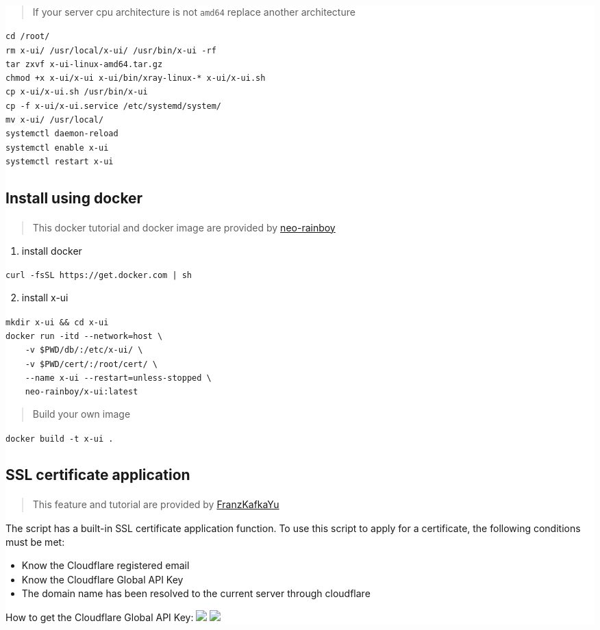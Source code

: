 > If your server cpu architecture is not `amd64` replace another architecture

```
cd /root/
rm x-ui/ /usr/local/x-ui/ /usr/bin/x-ui -rf
tar zxvf x-ui-linux-amd64.tar.gz
chmod +x x-ui/x-ui x-ui/bin/xray-linux-* x-ui/x-ui.sh
cp x-ui/x-ui.sh /usr/bin/x-ui
cp -f x-ui/x-ui.service /etc/systemd/system/
mv x-ui/ /usr/local/
systemctl daemon-reload
systemctl enable x-ui
systemctl restart x-ui
```

## Install using docker

> This docker tutorial and docker image are provided by [neo-rainboy](https://github.com/neo-rainboy)

1. install docker

```shell
curl -fsSL https://get.docker.com | sh
```

2. install x-ui

```shell
mkdir x-ui && cd x-ui
docker run -itd --network=host \
    -v $PWD/db/:/etc/x-ui/ \
    -v $PWD/cert/:/root/cert/ \
    --name x-ui --restart=unless-stopped \
    neo-rainboy/x-ui:latest
```

> Build your own image

```shell
docker build -t x-ui .
```

## SSL certificate application

> This feature and tutorial are provided by [FranzKafkaYu](https://github.com/FranzKafkaYu)

The script has a built-in SSL certificate application function. To use this script to apply for a certificate, the following conditions must be met:

- Know the Cloudflare registered email
- Know the Cloudflare Global API Key
- The domain name has been resolved to the current server through cloudflare

How to get the Cloudflare Global API Key:
    ![](media/bda84fbc2ede834deaba1c173a932223.png)
    ![](media/d13ffd6a73f938d1037d0708e31433bf.png)
